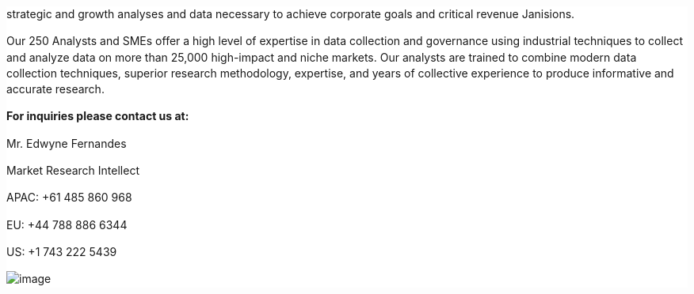 strategic and growth analyses and data necessary to achieve corporate goals and critical revenue Janisions.</p><p><span class="">Our 250 Analysts and SMEs offer a high level of expertise in data collection and governance using industrial techniques to collect and analyze data on more than 25,000 high-impact and niche markets. Our analysts are trained to combine modern data collection techniques, superior research methodology, expertise, and years of collective experience to produce informative and accurate research.</span></p><p><strong>For inquiries please contact us at:</strong></p><p>Mr. Edwyne Fernandes</p><p>Market Research Intellect</p><p>APAC: +61 485 860 968</p><p>EU: +44 788 886 6344</p><p>US: +1 743 222 5439</p>
![image](https://github.com/user-attachments/assets/c2f6dcf1-1289-4a13-bcbc-e64a9081c544)
